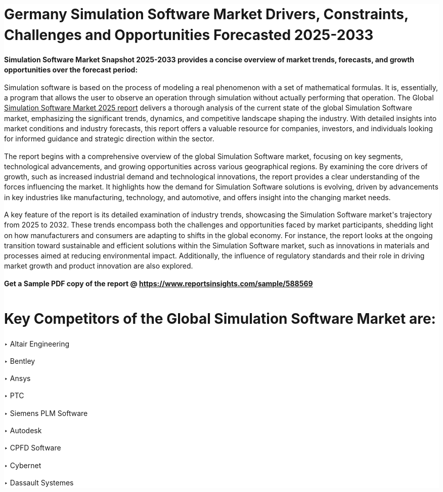 # Germany Simulation Software Market Drivers, Constraints, Challenges and Opportunities Forecasted 2025-2033

<strong>Simulation Software Market Snapshot 2025-2033 provides a concise overview of market trends, forecasts, and growth opportunities over the forecast period:</strong>

Simulation software is based on the process of modeling a real phenomenon with a set of mathematical formulas. It is, essentially, a program that allows the user to observe an operation through simulation without actually performing that operation. The Global <a href=https://www.reportsinsights.com/sample/588569>Simulation Software Market 2025 report</a> delivers a thorough analysis of the current state of the global Simulation Software market, emphasizing the significant trends, dynamics, and competitive landscape shaping the industry. With detailed insights into market conditions and industry forecasts, this report offers a valuable resource for companies, investors, and individuals looking for informed guidance and strategic direction within the sector.

The report begins with a comprehensive overview of the global Simulation Software market, focusing on key segments, technological advancements, and growing opportunities across various geographical regions. By examining the core drivers of growth, such as increased industrial demand and technological innovations, the report provides a clear understanding of the forces influencing the market. It highlights how the demand for Simulation Software solutions is evolving, driven by advancements in key industries like manufacturing, technology, and automotive, and offers insight into the changing market needs.

A key feature of the report is its detailed examination of industry trends, showcasing the Simulation Software market's trajectory from 2025 to 2032. These trends encompass both the challenges and opportunities faced by market participants, shedding light on how manufacturers and consumers are adapting to shifts in the global economy. For instance, the report looks at the ongoing transition toward sustainable and efficient solutions within the Simulation Software market, such as innovations in materials and processes aimed at reducing environmental impact. Additionally, the influence of regulatory standards and their role in driving market growth and product innovation are also explored.

<strong>Get a Sample PDF copy of the report @ <a href=https://www.reportsinsights.com/sample/588569>https://www.reportsinsights.com/sample/588569</a></strong>

# <strong>Key Competitors of the Global Simulation Software Market are:</strong>

‣ Altair Engineering

‣ Bentley

‣ Ansys

‣ PTC

‣ Siemens PLM Software

‣ Autodesk

‣ CPFD Software

‣ Cybernet

‣ Dassault Systemes
